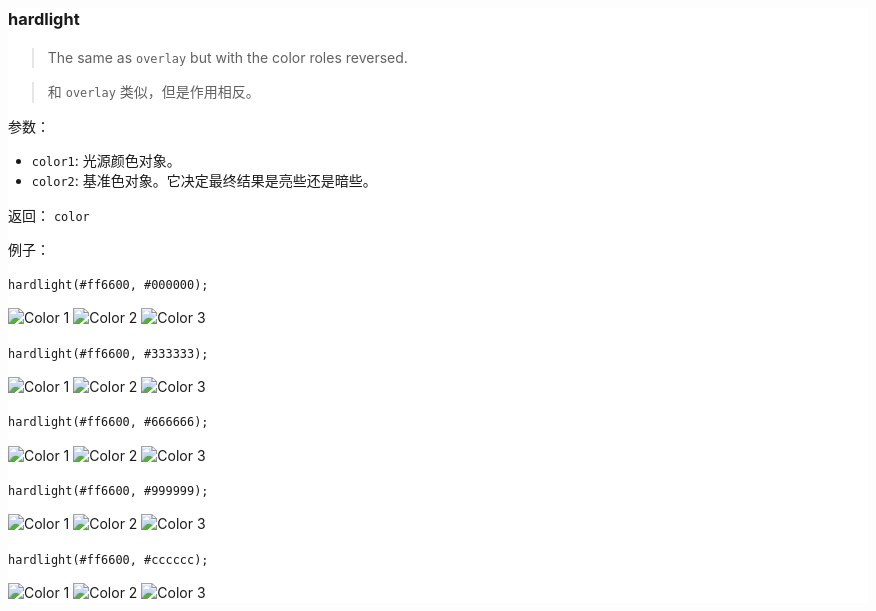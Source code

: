 
### hardlight

> The same as `overlay` but with the color roles reversed.

> 和 `overlay` 类似，但是作用相反。

参数：

* `color1`: 光源颜色对象。
* `color2`: 基准色对象。它决定最终结果是亮些还是暗些。

返回： `color`

例子：

```less
hardlight(#ff6600, #000000);
```

![Color 1](holder.js/100x40/#ff6600:#ffffff/text:ff6600)
![Color 2](holder.js/100x40/#000000:#ffffff/text:000000)
![Color 3](holder.js/100x40/#000000:#ffffff/text:000000)

```less
hardlight(#ff6600, #333333);
```

![Color 1](holder.js/100x40/#ff6600:#ffffff/text:ff6600)
![Color 2](holder.js/100x40/#333333:#ffffff/text:333333)
![Color 3](holder.js/100x40/#662900:#ffffff/text:662900)

```less
hardlight(#ff6600, #666666);
```

![Color 1](holder.js/100x40/#ff6600:#ffffff/text:ff6600)
![Color 2](holder.js/100x40/#666666:#ffffff/text:666666)
![Color 3](holder.js/100x40/#cc5200:#ffffff/text:cc5200)

```less
hardlight(#ff6600, #999999);
```

![Color 1](holder.js/100x40/#ff6600:#ffffff/text:ff6600)
![Color 2](holder.js/100x40/#999999:#ffffff/text:999999)
![Color 3](holder.js/100x40/#ff8533:#ffffff/text:ff8533)

```less
hardlight(#ff6600, #cccccc);
```

![Color 1](holder.js/100x40/#ff6600:#ffffff/text:ff6600)
![Color 2](holder.js/100x40/#cccccc:#000000/text:cccccc)
![Color 3](holder.js/100x40/#ffc299:#ffffff/text:ffc299)
